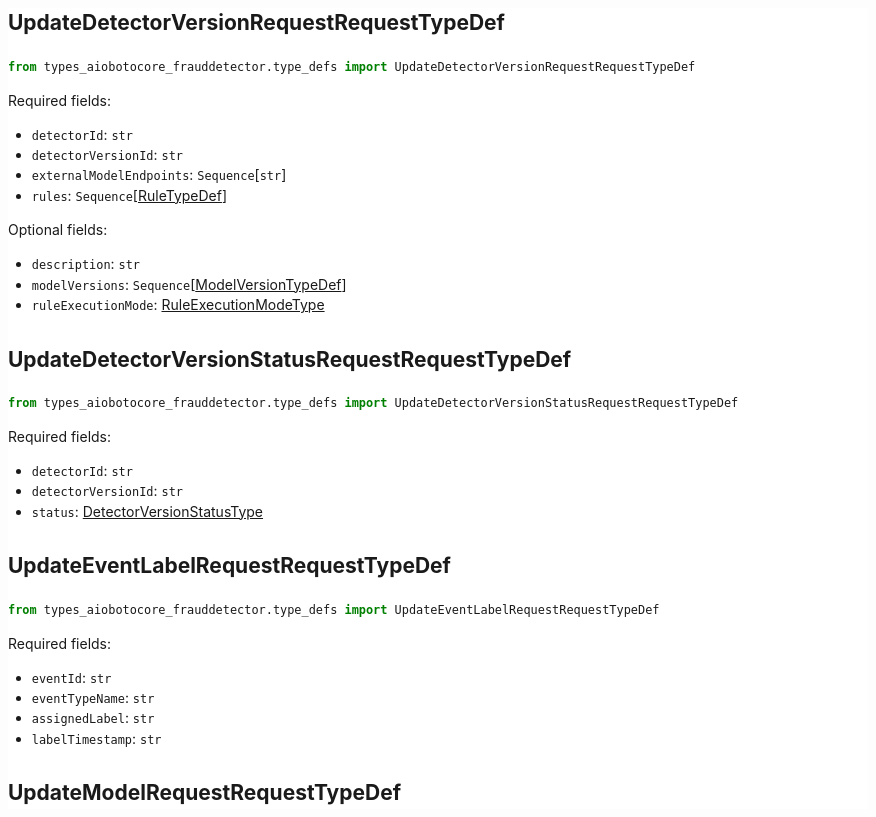 <a id="updatedetectorversionrequestrequesttypedef"></a>

## UpdateDetectorVersionRequestRequestTypeDef

```python
from types_aiobotocore_frauddetector.type_defs import UpdateDetectorVersionRequestRequestTypeDef
```

Required fields:

- `detectorId`: `str`
- `detectorVersionId`: `str`
- `externalModelEndpoints`: `Sequence`\[`str`\]
- `rules`: `Sequence`\[[RuleTypeDef](./type_defs.md#ruletypedef)\]

Optional fields:

- `description`: `str`
- `modelVersions`:
  `Sequence`\[[ModelVersionTypeDef](./type_defs.md#modelversiontypedef)\]
- `ruleExecutionMode`:
  [RuleExecutionModeType](./literals.md#ruleexecutionmodetype)

<a id="updatedetectorversionstatusrequestrequesttypedef"></a>

## UpdateDetectorVersionStatusRequestRequestTypeDef

```python
from types_aiobotocore_frauddetector.type_defs import UpdateDetectorVersionStatusRequestRequestTypeDef
```

Required fields:

- `detectorId`: `str`
- `detectorVersionId`: `str`
- `status`:
  [DetectorVersionStatusType](./literals.md#detectorversionstatustype)

<a id="updateeventlabelrequestrequesttypedef"></a>

## UpdateEventLabelRequestRequestTypeDef

```python
from types_aiobotocore_frauddetector.type_defs import UpdateEventLabelRequestRequestTypeDef
```

Required fields:

- `eventId`: `str`
- `eventTypeName`: `str`
- `assignedLabel`: `str`
- `labelTimestamp`: `str`

<a id="updatemodelrequestrequesttypedef"></a>

## UpdateModelRequestRequestTypeDef
